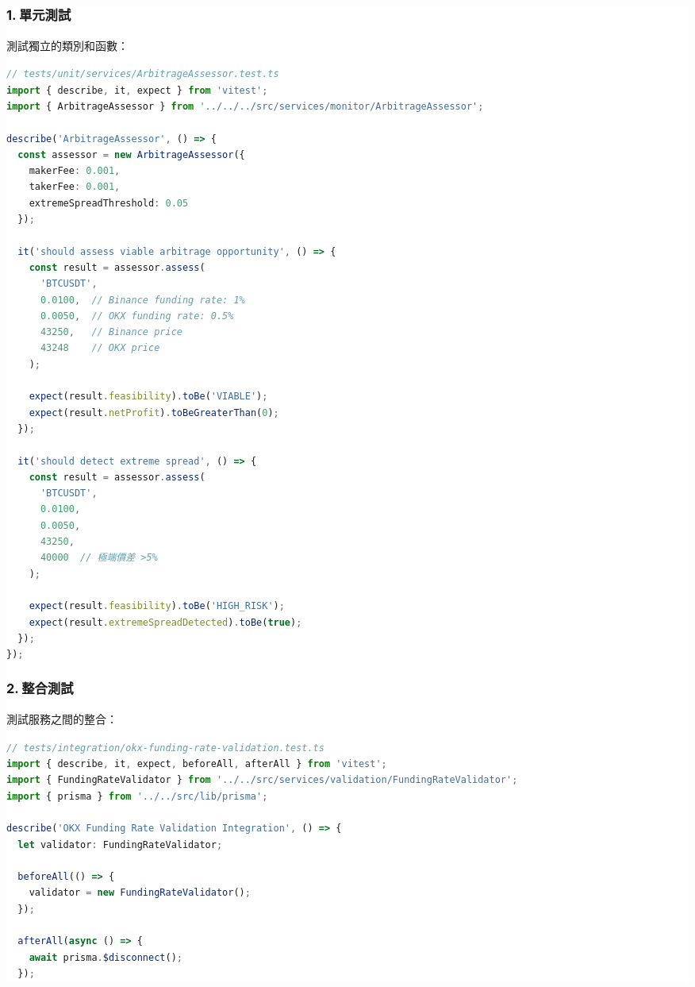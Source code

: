 ### 1. 單元測試

測試獨立的類別和函數：

```typescript
// tests/unit/services/ArbitrageAssessor.test.ts
import { describe, it, expect } from 'vitest';
import { ArbitrageAssessor } from '../../../src/services/monitor/ArbitrageAssessor';

describe('ArbitrageAssessor', () => {
  const assessor = new ArbitrageAssessor({
    makerFee: 0.001,
    takerFee: 0.001,
    extremeSpreadThreshold: 0.05
  });

  it('should assess viable arbitrage opportunity', () => {
    const result = assessor.assess(
      'BTCUSDT',
      0.0100,  // Binance funding rate: 1%
      0.0050,  // OKX funding rate: 0.5%
      43250,   // Binance price
      43248    // OKX price
    );

    expect(result.feasibility).toBe('VIABLE');
    expect(result.netProfit).toBeGreaterThan(0);
  });

  it('should detect extreme spread', () => {
    const result = assessor.assess(
      'BTCUSDT',
      0.0100,
      0.0050,
      43250,
      40000  // 極端價差 >5%
    );

    expect(result.feasibility).toBe('HIGH_RISK');
    expect(result.extremeSpreadDetected).toBe(true);
  });
});
```

### 2. 整合測試

測試服務之間的整合：

```typescript
// tests/integration/okx-funding-rate-validation.test.ts
import { describe, it, expect, beforeAll, afterAll } from 'vitest';
import { FundingRateValidator } from '../../src/services/validation/FundingRateValidator';
import { prisma } from '../../src/lib/prisma';

describe('OKX Funding Rate Validation Integration', () => {
  let validator: FundingRateValidator;

  beforeAll(() => {
    validator = new FundingRateValidator();
  });

  afterAll(async () => {
    await prisma.$disconnect();
  });

```
